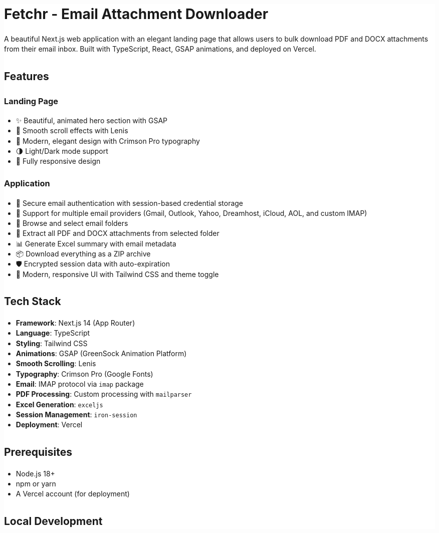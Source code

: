 # Fetchr - Email Attachment Downloader

A beautiful Next.js web application with an elegant landing page that allows users to bulk download PDF and DOCX attachments from their email inbox. Built with TypeScript, React, GSAP animations, and deployed on Vercel.

## Features

### Landing Page
- ✨ Beautiful, animated hero section with GSAP
- 📜 Smooth scroll effects with Lenis
- 🎨 Modern, elegant design with Crimson Pro typography
- 🌗 Light/Dark mode support
- 📱 Fully responsive design

### Application
- 🔐 Secure email authentication with session-based credential storage
- 📧 Support for multiple email providers (Gmail, Outlook, Yahoo, Dreamhost, iCloud, AOL, and custom IMAP)
- 📁 Browse and select email folders
- 📎 Extract all PDF and DOCX attachments from selected folder
- 📊 Generate Excel summary with email metadata
- 📦 Download everything as a ZIP archive
- 🛡️ Encrypted session data with auto-expiration
- 🌈 Modern, responsive UI with Tailwind CSS and theme toggle

## Tech Stack

- **Framework**: Next.js 14 (App Router)
- **Language**: TypeScript
- **Styling**: Tailwind CSS
- **Animations**: GSAP (GreenSock Animation Platform)
- **Smooth Scrolling**: Lenis
- **Typography**: Crimson Pro (Google Fonts)
- **Email**: IMAP protocol via `imap` package
- **PDF Processing**: Custom processing with `mailparser`
- **Excel Generation**: `exceljs`
- **Session Management**: `iron-session`
- **Deployment**: Vercel

## Prerequisites

- Node.js 18+ 
- npm or yarn
- A Vercel account (for deployment)

## Local Development
